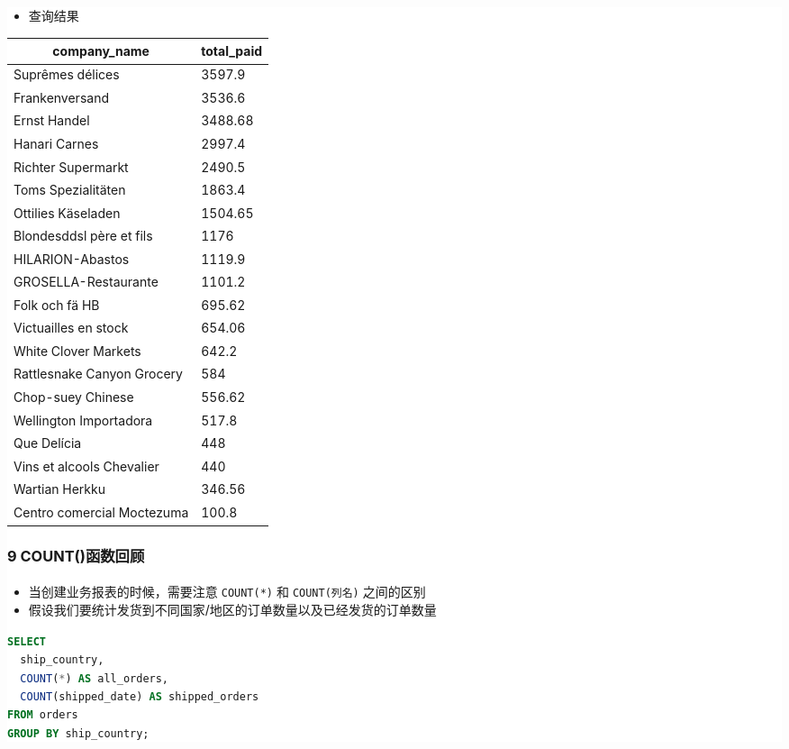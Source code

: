 - 查询结果

| company_name               | total_paid |
| -------------------------- | ---------- |
| Suprêmes délices           | 3597.9     |
| Frankenversand             | 3536.6     |
| Ernst Handel               | 3488.68    |
| Hanari Carnes              | 2997.4     |
| Richter Supermarkt         | 2490.5     |
| Toms Spezialitäten         | 1863.4     |
| Ottilies Käseladen         | 1504.65    |
| Blondesddsl père et fils   | 1176       |
| HILARION-Abastos           | 1119.9     |
| GROSELLA-Restaurante       | 1101.2     |
| Folk och fä HB             | 695.62     |
| Victuailles en stock       | 654.06     |
| White Clover Markets       | 642.2      |
| Rattlesnake Canyon Grocery | 584        |
| Chop-suey Chinese          | 556.62     |
| Wellington Importadora     | 517.8      |
| Que Delícia                | 448        |
| Vins et alcools Chevalier  | 440        |
| Wartian Herkku             | 346.56     |
| Centro comercial Moctezuma | 100.8      |

### 9 COUNT()函数回顾

- 当创建业务报表的时候，需要注意 `COUNT(*)` 和 `COUNT(列名)` 之间的区别
- 假设我们要统计发货到不同国家/地区的订单数量以及已经发货的订单数量

```sql
SELECT
  ship_country,
  COUNT(*) AS all_orders,
  COUNT(shipped_date) AS shipped_orders
FROM orders
GROUP BY ship_country;
```
